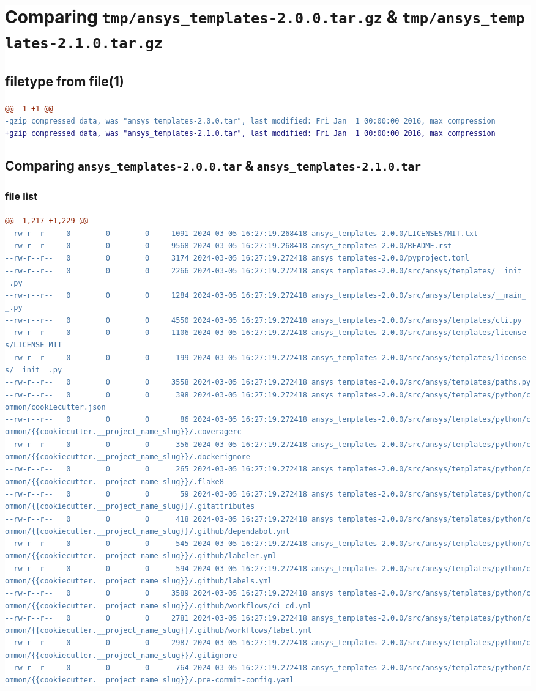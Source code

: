 # Comparing `tmp/ansys_templates-2.0.0.tar.gz` & `tmp/ansys_templates-2.1.0.tar.gz`

## filetype from file(1)

```diff
@@ -1 +1 @@
-gzip compressed data, was "ansys_templates-2.0.0.tar", last modified: Fri Jan  1 00:00:00 2016, max compression
+gzip compressed data, was "ansys_templates-2.1.0.tar", last modified: Fri Jan  1 00:00:00 2016, max compression
```

## Comparing `ansys_templates-2.0.0.tar` & `ansys_templates-2.1.0.tar`

### file list

```diff
@@ -1,217 +1,229 @@
--rw-r--r--   0        0        0     1091 2024-03-05 16:27:19.268418 ansys_templates-2.0.0/LICENSES/MIT.txt
--rw-r--r--   0        0        0     9568 2024-03-05 16:27:19.268418 ansys_templates-2.0.0/README.rst
--rw-r--r--   0        0        0     3174 2024-03-05 16:27:19.272418 ansys_templates-2.0.0/pyproject.toml
--rw-r--r--   0        0        0     2266 2024-03-05 16:27:19.272418 ansys_templates-2.0.0/src/ansys/templates/__init__.py
--rw-r--r--   0        0        0     1284 2024-03-05 16:27:19.272418 ansys_templates-2.0.0/src/ansys/templates/__main__.py
--rw-r--r--   0        0        0     4550 2024-03-05 16:27:19.272418 ansys_templates-2.0.0/src/ansys/templates/cli.py
--rw-r--r--   0        0        0     1106 2024-03-05 16:27:19.272418 ansys_templates-2.0.0/src/ansys/templates/licenses/LICENSE_MIT
--rw-r--r--   0        0        0      199 2024-03-05 16:27:19.272418 ansys_templates-2.0.0/src/ansys/templates/licenses/__init__.py
--rw-r--r--   0        0        0     3558 2024-03-05 16:27:19.272418 ansys_templates-2.0.0/src/ansys/templates/paths.py
--rw-r--r--   0        0        0      398 2024-03-05 16:27:19.272418 ansys_templates-2.0.0/src/ansys/templates/python/common/cookiecutter.json
--rw-r--r--   0        0        0       86 2024-03-05 16:27:19.272418 ansys_templates-2.0.0/src/ansys/templates/python/common/{{cookiecutter.__project_name_slug}}/.coveragerc
--rw-r--r--   0        0        0      356 2024-03-05 16:27:19.272418 ansys_templates-2.0.0/src/ansys/templates/python/common/{{cookiecutter.__project_name_slug}}/.dockerignore
--rw-r--r--   0        0        0      265 2024-03-05 16:27:19.272418 ansys_templates-2.0.0/src/ansys/templates/python/common/{{cookiecutter.__project_name_slug}}/.flake8
--rw-r--r--   0        0        0       59 2024-03-05 16:27:19.272418 ansys_templates-2.0.0/src/ansys/templates/python/common/{{cookiecutter.__project_name_slug}}/.gitattributes
--rw-r--r--   0        0        0      418 2024-03-05 16:27:19.272418 ansys_templates-2.0.0/src/ansys/templates/python/common/{{cookiecutter.__project_name_slug}}/.github/dependabot.yml
--rw-r--r--   0        0        0      545 2024-03-05 16:27:19.272418 ansys_templates-2.0.0/src/ansys/templates/python/common/{{cookiecutter.__project_name_slug}}/.github/labeler.yml
--rw-r--r--   0        0        0      594 2024-03-05 16:27:19.272418 ansys_templates-2.0.0/src/ansys/templates/python/common/{{cookiecutter.__project_name_slug}}/.github/labels.yml
--rw-r--r--   0        0        0     3589 2024-03-05 16:27:19.272418 ansys_templates-2.0.0/src/ansys/templates/python/common/{{cookiecutter.__project_name_slug}}/.github/workflows/ci_cd.yml
--rw-r--r--   0        0        0     2781 2024-03-05 16:27:19.272418 ansys_templates-2.0.0/src/ansys/templates/python/common/{{cookiecutter.__project_name_slug}}/.github/workflows/label.yml
--rw-r--r--   0        0        0     2987 2024-03-05 16:27:19.272418 ansys_templates-2.0.0/src/ansys/templates/python/common/{{cookiecutter.__project_name_slug}}/.gitignore
--rw-r--r--   0        0        0      764 2024-03-05 16:27:19.272418 ansys_templates-2.0.0/src/ansys/templates/python/common/{{cookiecutter.__project_name_slug}}/.pre-commit-config.yaml
```